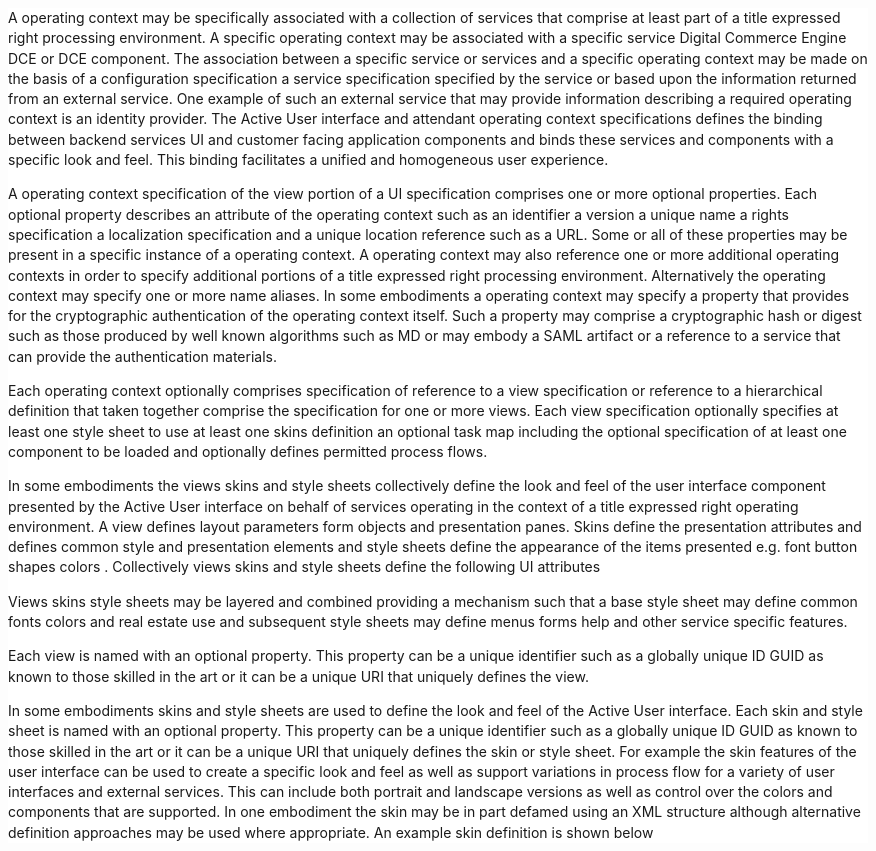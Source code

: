 A operating context may be specifically associated with a collection of services that comprise at least part of a title expressed right processing environment. A specific operating context may be associated with a specific service Digital Commerce Engine DCE or DCE component. The association between a specific service or services and a specific operating context may be made on the basis of a configuration specification a service specification specified by the service or based upon the information returned from an external service. One example of such an external service that may provide information describing a required operating context is an identity provider. The Active User interface and attendant operating context specifications defines the binding between backend services UI and customer facing application components and binds these services and components with a specific look and feel. This binding facilitates a unified and homogeneous user experience.

A operating context specification of the view portion of a UI specification comprises one or more optional properties. Each optional property describes an attribute of the operating context such as an identifier a version a unique name a rights specification a localization specification and a unique location reference such as a URL. Some or all of these properties may be present in a specific instance of a operating context. A operating context may also reference one or more additional operating contexts in order to specify additional portions of a title expressed right processing environment. Alternatively the operating context may specify one or more name aliases. In some embodiments a operating context may specify a property that provides for the cryptographic authentication of the operating context itself. Such a property may comprise a cryptographic hash or digest such as those produced by well known algorithms such as MD or may embody a SAML artifact or a reference to a service that can provide the authentication materials.

Each operating context optionally comprises specification of reference to a view specification or reference to a hierarchical definition that taken together comprise the specification for one or more views. Each view specification optionally specifies at least one style sheet to use at least one skins definition an optional task map including the optional specification of at least one component to be loaded and optionally defines permitted process flows.

In some embodiments the views skins and style sheets collectively define the look and feel of the user interface component presented by the Active User interface on behalf of services operating in the context of a title expressed right operating environment. A view defines layout parameters form objects and presentation panes. Skins define the presentation attributes and defines common style and presentation elements and style sheets define the appearance of the items presented e.g. font button shapes colors . Collectively views skins and style sheets define the following UI attributes 

Views skins style sheets may be layered and combined providing a mechanism such that a base style sheet may define common fonts colors and real estate use and subsequent style sheets may define menus forms help and other service specific features.

Each view is named with an optional property. This property can be a unique identifier such as a globally unique ID GUID as known to those skilled in the art or it can be a unique URI that uniquely defines the view.

In some embodiments skins and style sheets are used to define the look and feel of the Active User interface. Each skin and style sheet is named with an optional property. This property can be a unique identifier such as a globally unique ID GUID as known to those skilled in the art or it can be a unique URI that uniquely defines the skin or style sheet. For example the skin features of the user interface can be used to create a specific look and feel as well as support variations in process flow for a variety of user interfaces and external services. This can include both portrait and landscape versions as well as control over the colors and components that are supported. In one embodiment the skin may be in part defamed using an XML structure although alternative definition approaches may be used where appropriate. An example skin definition is shown below 
